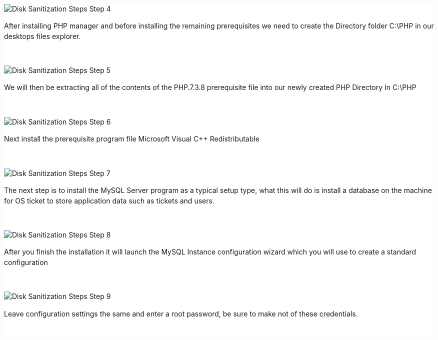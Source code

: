 <p>
<img src="https://i.imgur.com/6VsgfMZ.png" height="80%" width="80%" alt="Disk Sanitization Steps"/>
Step 4
</p>
<p>
After installing PHP manager and before installing the remaining prerequisites we need to create the Directory folder C:\PHP in our desktops files explorer.
</p>
<br />

<p>
<img src="https://i.imgur.com/s7UXG2Z.png" height="80%" width="80%" alt="Disk Sanitization Steps"/>
Step 5
</p>
<p>
We will then be extracting all of the contents of the PHP.7.3.8 prerequisite file into our newly created PHP Directory In C:\PHP
</p>
<br />

<p>
<img src="https://i.imgur.com/s6yPLSd.png" height="80%" width="80%" alt="Disk Sanitization Steps"/>
Step 6
</p>
<p>
Next install the prerequisite program file Microsoft Visual C++ Redistributable
</p>
<br />

<p>
<img src="https://i.imgur.com/27wJKIi.png" height="80%" width="80%" alt="Disk Sanitization Steps"/>
Step 7
</p>
<p>
The next step is to install the MySQL Server program as a typical setup type, what this will do is install a database on the machine for OS ticket to store application data such as tickets and users. 
</p>
<br />

<p>
<img src="https://i.imgur.com/ZhUIqL6.png" height="80%" width="80%" alt="Disk Sanitization Steps"/>
Step 8
</p>
<p>
After you finish the installation it will launch the MySQL Instance configuration wizard which you will use to create a standard configuration 
</p>
<br />

<p>
<img src="https://i.imgur.com/lWt0hNi.png" height="80%" width="80%" alt="Disk Sanitization Steps"/>
Step 9
</p>
<p>
Leave configuration settings the same and enter a root password, be sure to make not of these credentials.
</p>
<br />
